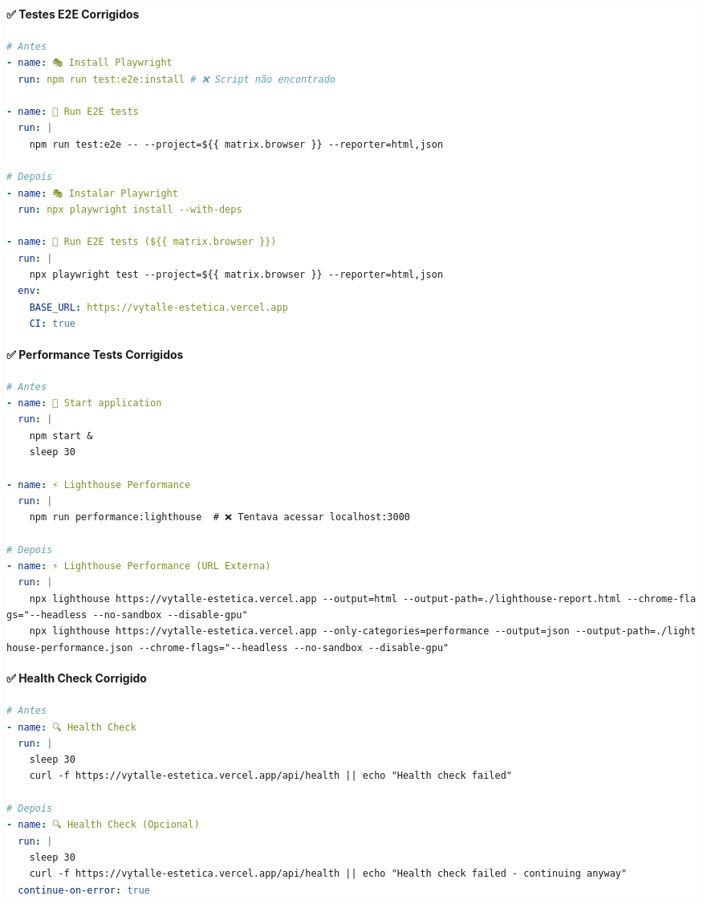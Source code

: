 #### ✅ Testes E2E Corrigidos

```yaml
# Antes
- name: 🎭 Install Playwright
  run: npm run test:e2e:install # ❌ Script não encontrado

- name: 🧪 Run E2E tests
  run: |
    npm run test:e2e -- --project=${{ matrix.browser }} --reporter=html,json

# Depois
- name: 🎭 Instalar Playwright
  run: npx playwright install --with-deps

- name: 🧪 Run E2E tests (${{ matrix.browser }})
  run: |
    npx playwright test --project=${{ matrix.browser }} --reporter=html,json
  env:
    BASE_URL: https://vytalle-estetica.vercel.app
    CI: true
```

#### ✅ Performance Tests Corrigidos

```yaml
# Antes
- name: 🚀 Start application
  run: |
    npm start &
    sleep 30

- name: ⚡ Lighthouse Performance
  run: |
    npm run performance:lighthouse  # ❌ Tentava acessar localhost:3000

# Depois
- name: ⚡ Lighthouse Performance (URL Externa)
  run: |
    npx lighthouse https://vytalle-estetica.vercel.app --output=html --output-path=./lighthouse-report.html --chrome-flags="--headless --no-sandbox --disable-gpu"
    npx lighthouse https://vytalle-estetica.vercel.app --only-categories=performance --output=json --output-path=./lighthouse-performance.json --chrome-flags="--headless --no-sandbox --disable-gpu"
```

#### ✅ Health Check Corrigido

```yaml
# Antes
- name: 🔍 Health Check
  run: |
    sleep 30
    curl -f https://vytalle-estetica.vercel.app/api/health || echo "Health check failed"

# Depois
- name: 🔍 Health Check (Opcional)
  run: |
    sleep 30
    curl -f https://vytalle-estetica.vercel.app/api/health || echo "Health check failed - continuing anyway"
  continue-on-error: true
```
